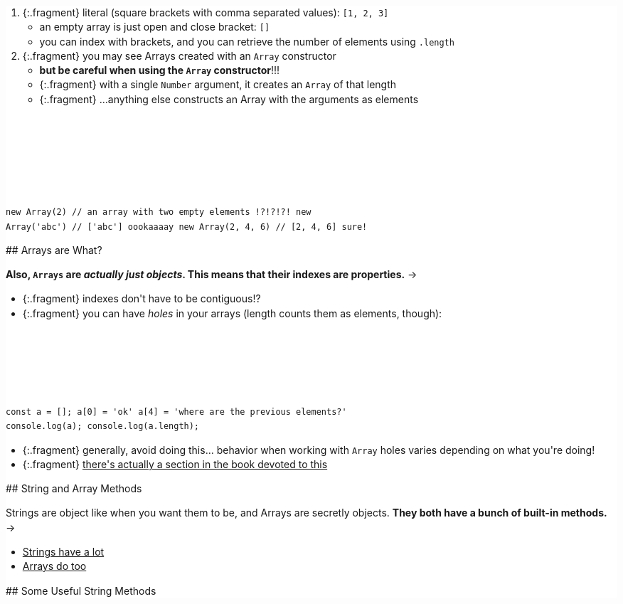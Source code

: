 1. {:.fragment} literal (square brackets with comma separated values): <code>[1, 2, 3]</code> 
    * an empty array is just open and close bracket: <code>[]</code>
    * you can index with brackets, and you can retrieve the number of elements using <code>.length</code>
2. {:.fragment} you may see Arrays created with an <code>Array</code> constructor
    * __but be careful when using the `Array` constructor__!!!
    * {:.fragment} with a single `Number` argument, it creates an <code>Array</code> of that length
    * {:.fragment} ...anything else constructs an Array with the arguments as elements
        <pre><code data-trim contenteditable>
new Array(2) // an array with two empty elements !?!?!?! 
new Array('abc') // ['abc'] oookaaaay
new Array(2, 4, 6) // [2, 4, 6] sure!
</code></pre>
</section>

<section markdown="block">
## Arrays are What?

__Also, <code>Arrays</code> are _actually just objects_. This means that their indexes are properties.__ &rarr;

* {:.fragment} indexes don't have to be contiguous!?
* {:.fragment} you can have _holes_ in your arrays (length counts them as elements, though):
    <pre><code data-trim contenteditable>
const a = [];
a[0] = 'ok'
a[4] = 'where are the previous elements?'
console.log(a);
console.log(a.length);
</code></pre>
* {:.fragment} generally, avoid doing this... behavior when working with <code>Array</code> holes varies depending on what you're doing!
* {:.fragment} [there's actually a section in the book devoted to this](http://speakingjs.com/es5/ch18.html#array_holes)
</section>

<section markdown="block">
## String and Array Methods

Strings are object like when you want them to be, and Arrays are secretly objects. __They both have a bunch of built-in methods.__ &rarr;

* [Strings have a lot](https://developer.mozilla.org/en-US/docs/Web/JavaScript/Reference/Global_Objects/String#Methods_2 )
* [Arrays do too](https://developer.mozilla.org/en-US/docs/Web/JavaScript/Reference/Global_Objects/Array#Methods_of_array_instances)
</section>


<section markdown="block">
## Some Useful String Methods
